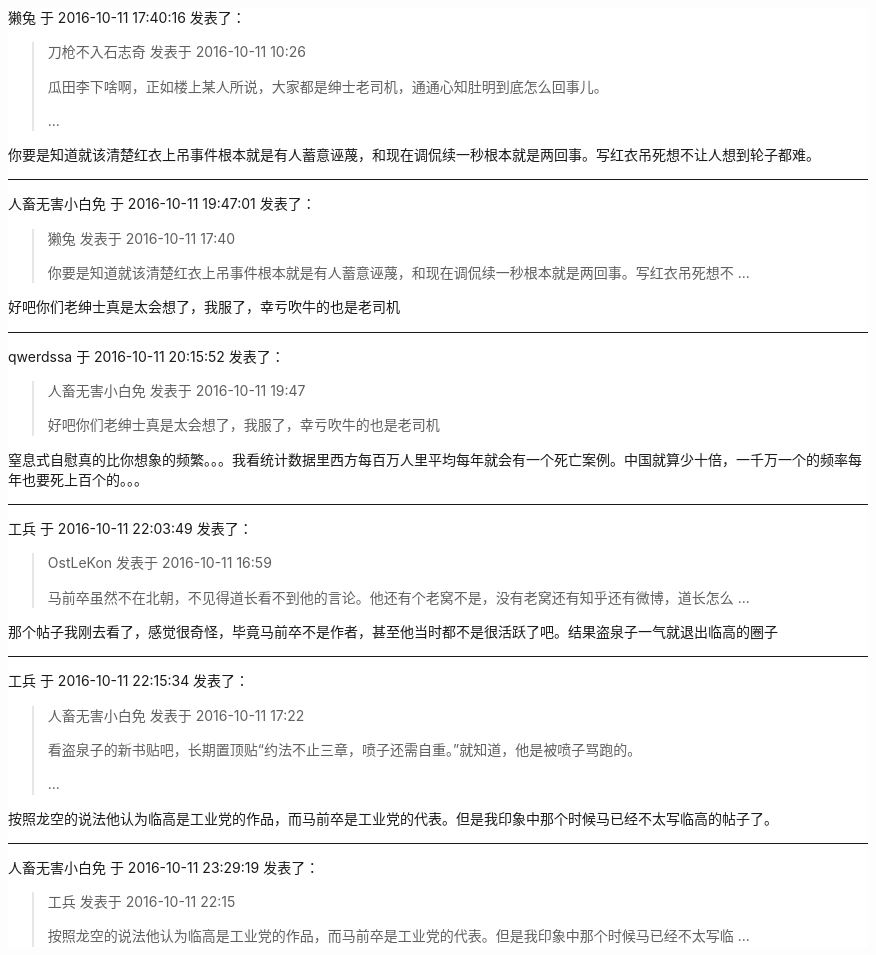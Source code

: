 
獭兔 于 2016-10-11 17:40:16 发表了：

> 刀枪不入石志奇 发表于 2016-10-11 10:26
>
> 瓜田李下啥啊，正如楼上某人所说，大家都是绅士老司机，通通心知肚明到底怎么回事儿。
>
> ...

你要是知道就该清楚红衣上吊事件根本就是有人蓄意诬蔑，和现在调侃续一秒根本就是两回事。写红衣吊死想不让人想到轮子都难。

---

人畜无害小白免 于 2016-10-11 19:47:01 发表了：

> 獭兔 发表于 2016-10-11 17:40
>
> 你要是知道就该清楚红衣上吊事件根本就是有人蓄意诬蔑，和现在调侃续一秒根本就是两回事。写红衣吊死想不 ...

好吧你们老绅士真是太会想了，我服了，幸亏吹牛的也是老司机

---

qwerdssa 于 2016-10-11 20:15:52 发表了：

> 人畜无害小白免 发表于 2016-10-11 19:47
>
> 好吧你们老绅士真是太会想了，我服了，幸亏吹牛的也是老司机

窒息式自慰真的比你想象的频繁。。。我看统计数据里西方每百万人里平均每年就会有一个死亡案例。中国就算少十倍，一千万一个的频率每年也要死上百个的。。。

---

工兵 于 2016-10-11 22:03:49 发表了：

> OstLeKon 发表于 2016-10-11 16:59
>
> 马前卒虽然不在北朝，不见得道长看不到他的言论。他还有个老窝不是，没有老窝还有知乎还有微博，道长怎么 ...

那个帖子我刚去看了，感觉很奇怪，毕竟马前卒不是作者，甚至他当时都不是很活跃了吧。结果盗泉子一气就退出临高的圈子

---

工兵 于 2016-10-11 22:15:34 发表了：

> 人畜无害小白免 发表于 2016-10-11 17:22
>
> 看盗泉子的新书贴吧，长期置顶贴“约法不止三章，喷子还需自重。”就知道，他是被喷子骂跑的。
>
> ...

按照龙空的说法他认为临高是工业党的作品，而马前卒是工业党的代表。但是我印象中那个时候马已经不太写临高的帖子了。

---

人畜无害小白免 于 2016-10-11 23:29:19 发表了：

> 工兵 发表于 2016-10-11 22:15
>
> 按照龙空的说法他认为临高是工业党的作品，而马前卒是工业党的代表。但是我印象中那个时候马已经不太写临 ...
